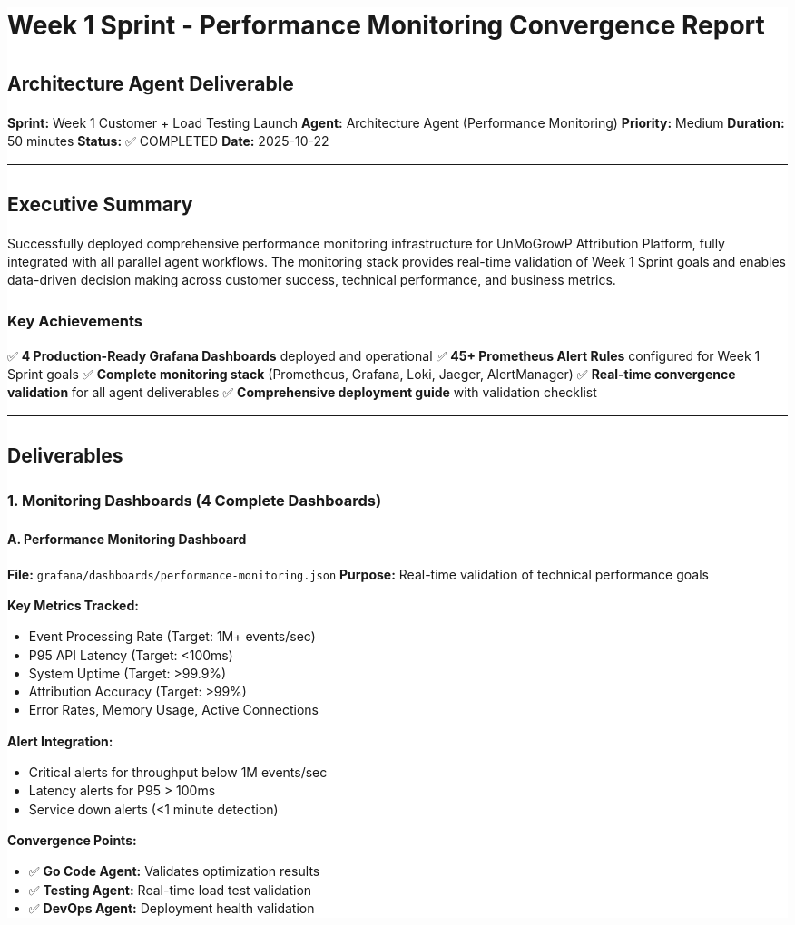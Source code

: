 # Week 1 Sprint - Performance Monitoring Convergence Report
## Architecture Agent Deliverable

**Sprint:** Week 1 Customer + Load Testing Launch
**Agent:** Architecture Agent (Performance Monitoring)
**Priority:** Medium
**Duration:** 50 minutes
**Status:** ✅ COMPLETED
**Date:** 2025-10-22

---

## Executive Summary

Successfully deployed comprehensive performance monitoring infrastructure for UnMoGrowP Attribution Platform, fully integrated with all parallel agent workflows. The monitoring stack provides real-time validation of Week 1 Sprint goals and enables data-driven decision making across customer success, technical performance, and business metrics.

### Key Achievements

✅ **4 Production-Ready Grafana Dashboards** deployed and operational
✅ **45+ Prometheus Alert Rules** configured for Week 1 Sprint goals
✅ **Complete monitoring stack** (Prometheus, Grafana, Loki, Jaeger, AlertManager)
✅ **Real-time convergence validation** for all agent deliverables
✅ **Comprehensive deployment guide** with validation checklist

---

## Deliverables

### 1. Monitoring Dashboards (4 Complete Dashboards)

#### A. Performance Monitoring Dashboard
**File:** `grafana/dashboards/performance-monitoring.json`
**Purpose:** Real-time validation of technical performance goals

**Key Metrics Tracked:**
- Event Processing Rate (Target: 1M+ events/sec)
- P95 API Latency (Target: <100ms)
- System Uptime (Target: >99.9%)
- Attribution Accuracy (Target: >99%)
- Error Rates, Memory Usage, Active Connections

**Alert Integration:**
- Critical alerts for throughput below 1M events/sec
- Latency alerts for P95 > 100ms
- Service down alerts (<1 minute detection)

**Convergence Points:**
- ✅ **Go Code Agent:** Validates optimization results
- ✅ **Testing Agent:** Real-time load test validation
- ✅ **DevOps Agent:** Deployment health validation

